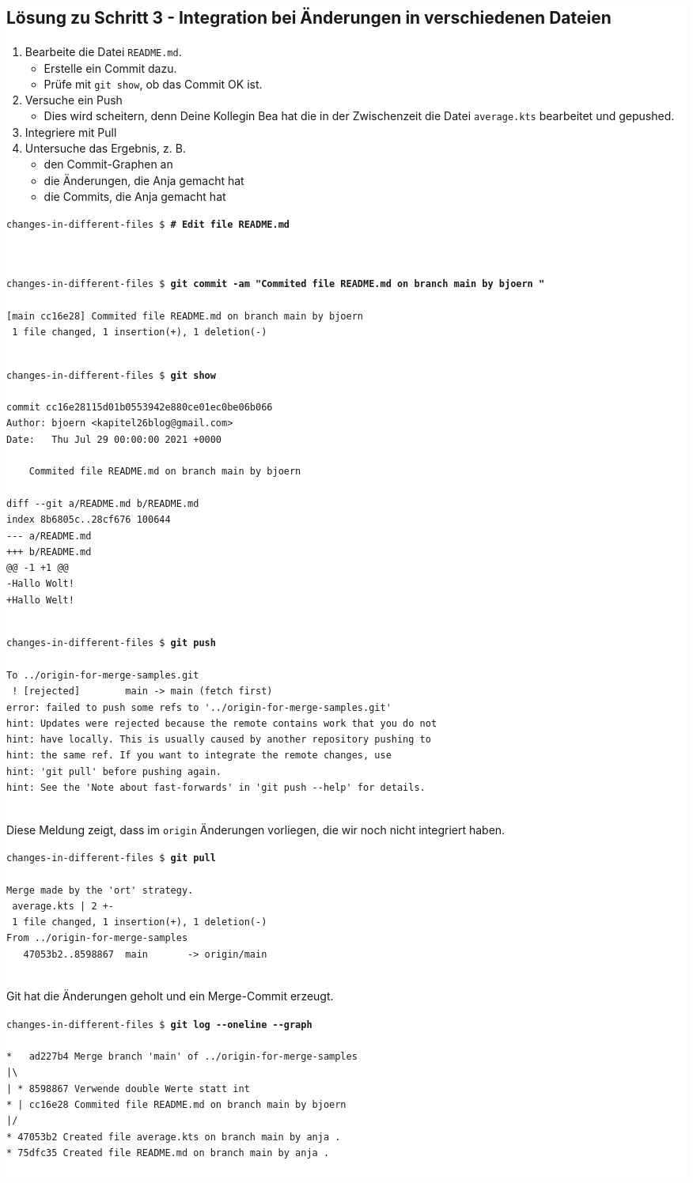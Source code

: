
## Lösung zu Schritt 3 - Integration bei Änderungen in verschiedenen Dateien

1. Bearbeite die Datei `README.md`.
   - Erstelle ein Commit dazu.
   - Prüfe mit `git show`, ob das Commit OK ist.
2. Versuche ein Push
   - Dies wird scheitern, denn Deine Kollegin Bea 
     hat die in der Zwischenzeit die Datei `average.kts`
     bearbeitet und gepushed.
3. Integriere mit Pull
4. Untersuche das Ergebnis, z. B.
   - den Commit-Graphen an
   - die Änderungen, die Anja gemacht hat 
   - die Commits, die Anja gemacht hat


<pre><code>changes-in-different-files $ <b># Edit file README.md</b><br><br><br></code></pre>



<pre><code>changes-in-different-files $ <b>git commit -am &quot;Commited file README.md on branch main by bjoern &quot;</b><br><br>[main cc16e28] Commited file README.md on branch main by bjoern<br> 1 file changed, 1 insertion(+), 1 deletion(-)<br><br></code></pre>



<pre><code>changes-in-different-files $ <b>git show</b><br><br>commit cc16e28115d01b0553942e880ce01ec0be06b066<br>Author: bjoern &lt;kapitel26blog@gmail.com&gt;<br>Date:   Thu Jul 29 00:00:00 2021 +0000<br><br>    Commited file README.md on branch main by bjoern<br><br>diff --git a/README.md b/README.md<br>index 8b6805c..28cf676 100644<br>--- a/README.md<br>+++ b/README.md<br>@@ -1 +1 @@<br>-Hallo Wolt!<br>+Hallo Welt!<br><br></code></pre>



<pre><code>changes-in-different-files $ <b>git push</b><br><br>To ../origin-for-merge-samples.git<br> ! [rejected]        main -&gt; main (fetch first)<br>error: failed to push some refs to '../origin-for-merge-samples.git'<br>hint: Updates were rejected because the remote contains work that you do not<br>hint: have locally. This is usually caused by another repository pushing to<br>hint: the same ref. If you want to integrate the remote changes, use<br>hint: 'git pull' before pushing again.<br>hint: See the 'Note about fast-forwards' in 'git push --help' for details.<br><br></code></pre>


Diese Meldung zeigt, dass im `origin` Änderungen vorliegen,
die wir noch nicht integriert haben.


<pre><code>changes-in-different-files $ <b>git pull</b><br><br>Merge made by the 'ort' strategy.<br> average.kts | 2 +-<br> 1 file changed, 1 insertion(+), 1 deletion(-)<br>From ../origin-for-merge-samples<br>   47053b2..8598867  main       -&gt; origin/main<br><br></code></pre>


Git hat die Änderungen geholt und ein Merge-Commit erzeugt.


<pre><code>changes-in-different-files $ <b>git log --oneline --graph</b><br><br>*   ad227b4 Merge branch 'main' of ../origin-for-merge-samples<br>|\  <br>| * 8598867 Verwende double Werte statt int<br>* | cc16e28 Commited file README.md on branch main by bjoern<br>|/  <br>* 47053b2 Created file average.kts on branch main by anja .<br>* 75dfc35 Created file README.md on branch main by anja .<br><br></code></pre>
